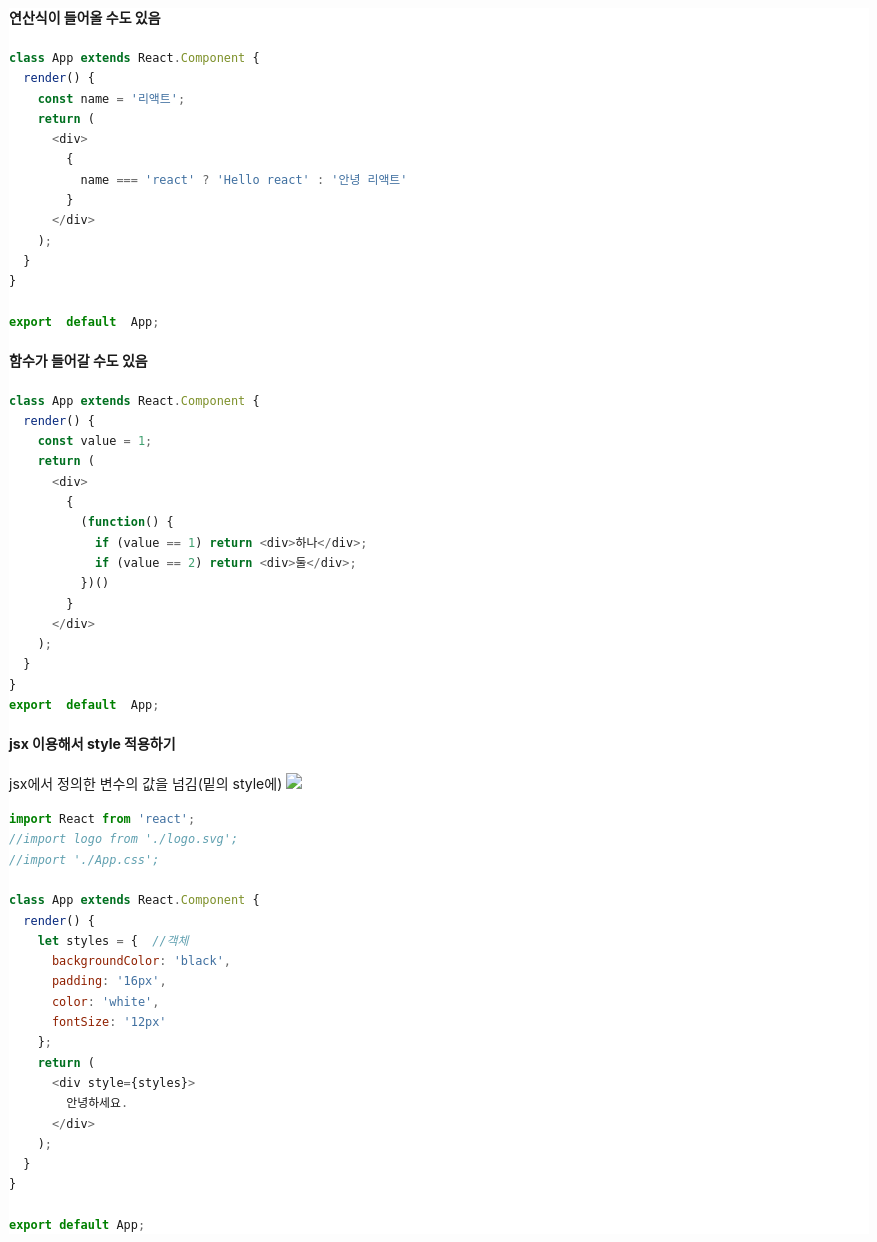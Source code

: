 #### 연산식이 들어올 수도 있음
```js
class App extends React.Component {
  render() {
    const name = '리액트';
    return (
      <div>
        {
          name === 'react' ? 'Hello react' : '안녕 리액트'
        }          
      </div>
    );
  }
}

export  default  App;
```

#### 함수가 들어갈 수도 있음
```js
class App extends React.Component {
  render() {
    const value = 1;
    return (
      <div>
        {
          (function() {
            if (value == 1) return <div>하나</div>;
            if (value == 2) return <div>둘</div>;
          })()
        }          
      </div>
    );
  }
}
export  default  App;
```
 
 #### jsx 이용해서 style 적용하기 
jsx에서 정의한 변수의 값을 넘김(밑의 style에)
 **![](https://lh3.googleusercontent.com/f-3vS5mgGg7bEpowt75y_7opRNh7k70ak1RFS3fDjKHYkIip7g_8CC9Jcg2Wh-erurR9p9iZMlEy-vyzwLTJqZh9xGREZfQ76MOr0nupN-YQYYBoFhtTKTMWpGrj_65LbIVxZwry)**
```js
import React from 'react';
//import logo from './logo.svg';
//import './App.css';

class App extends React.Component {
  render() {
    let styles = {  //객체
      backgroundColor: 'black', 
      padding: '16px',
      color: 'white', 
      fontSize: '12px'
    };
    return (
      <div style={styles}>
        안녕하세요.
      </div>
    );
  }
}

export default App;
```